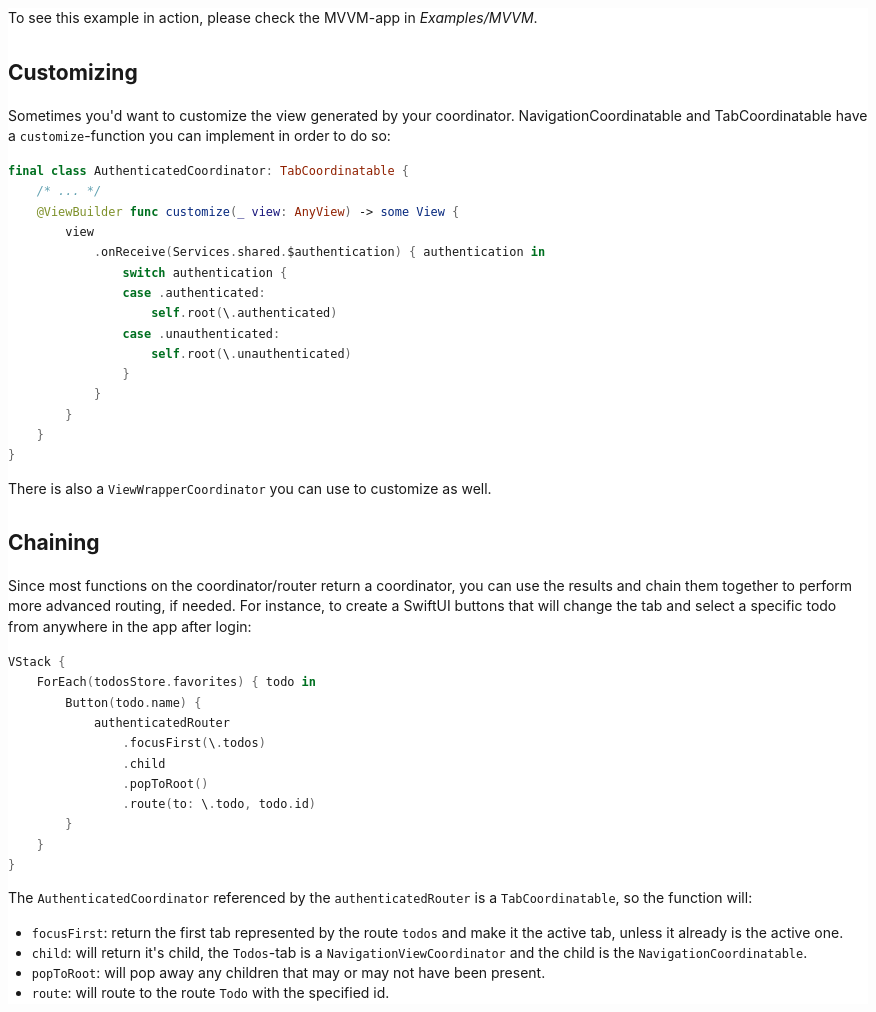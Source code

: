 To see this example in action, please check the MVVM-app in _Examples/MVVM_.

## Customizing

Sometimes you'd want to customize the view generated by your coordinator. NavigationCoordinatable and TabCoordinatable have a `customize`-function you can implement in order to do so: 

```swift
final class AuthenticatedCoordinator: TabCoordinatable {
    /* ... */
    @ViewBuilder func customize(_ view: AnyView) -> some View {
        view
            .onReceive(Services.shared.$authentication) { authentication in
                switch authentication {
                case .authenticated:
                    self.root(\.authenticated)
                case .unauthenticated:
                    self.root(\.unauthenticated)
                }
            }
        }
    }
}
```

There is also a `ViewWrapperCoordinator` you can use to customize as well.

## Chaining

Since most functions on the coordinator/router return a coordinator, you can use the results and chain them together to perform more advanced routing, if needed. For instance, to create a SwiftUI buttons that will change the tab and select a specific todo from anywhere in the app after login:

```swift
VStack {
    ForEach(todosStore.favorites) { todo in
        Button(todo.name) {
            authenticatedRouter
                .focusFirst(\.todos)
                .child
                .popToRoot()
                .route(to: \.todo, todo.id)
        }
    }
}
```

The `AuthenticatedCoordinator` referenced by the `authenticatedRouter` is a `TabCoordinatable`, so the function will:

* `focusFirst`: return the first tab represented by the route `todos` and make it the active tab, unless it already is the active one.
* `child`: will return it's child, the `Todos`-tab is a `NavigationViewCoordinator` and the child is the `NavigationCoordinatable`.
* `popToRoot`: will pop away any children that may or may not have been present.
* `route`: will route to the route `Todo` with the specified id. 
